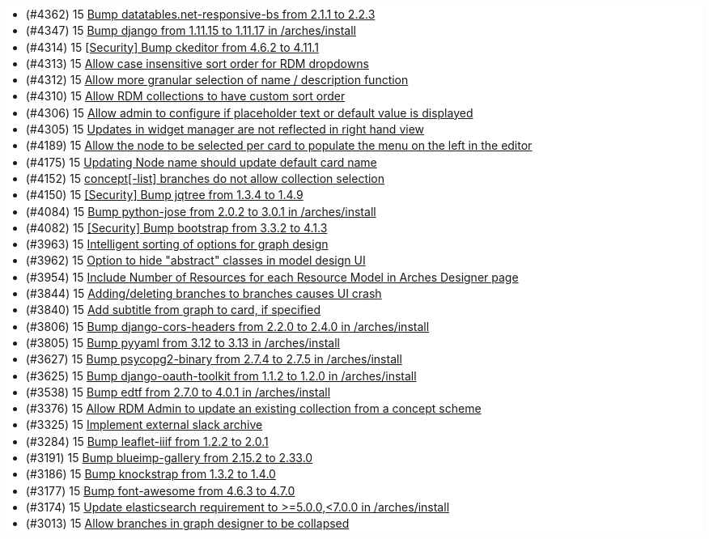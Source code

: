  * (#4362) 15 [Bump datatables.net-responsive-bs from 2.1.1 to 2.2.3](https://api.github.com/repos/archesproject/arches/issues/4362)
 * (#4347) 15 [Bump django from 1.11.15 to 1.11.17 in /arches/install](https://api.github.com/repos/archesproject/arches/issues/4347)
 * (#4314) 15 [[Security] Bump ckeditor from 4.6.2 to 4.11.1](https://api.github.com/repos/archesproject/arches/issues/4314)
 * (#4313) 15 [Allow case insensitive sort order for RDM dropdowns](https://api.github.com/repos/archesproject/arches/issues/4313)
 * (#4312) 15 [Allow more granular selection of name / description function](https://api.github.com/repos/archesproject/arches/issues/4312)
 * (#4310) 15 [Allow RDM collections to have custom sort order](https://api.github.com/repos/archesproject/arches/issues/4310)
 * (#4306) 15 [Allow admin to configure if placeholder text or default value is displayed](https://api.github.com/repos/archesproject/arches/issues/4306)
 * (#4305) 15 [Updates in widget manager are not reflected in right hand view](https://api.github.com/repos/archesproject/arches/issues/4305)
 * (#4189) 15 [Allow the node to be selected per card to populate the menu on the left in the editor](https://api.github.com/repos/archesproject/arches/issues/4189)
 * (#4175) 15 [Updating Node name should update default card name](https://api.github.com/repos/archesproject/arches/issues/4175)
 * (#4152) 15 [concept[-list] branches do not allow collection selection](https://api.github.com/repos/archesproject/arches/issues/4152)
 * (#4150) 15 [[Security] Bump jqtree from 1.3.4 to 1.4.9](https://api.github.com/repos/archesproject/arches/issues/4150)
 * (#4084) 15 [Bump python-jose from 2.0.2 to 3.0.1 in /arches/install](https://api.github.com/repos/archesproject/arches/issues/4084)
 * (#4082) 15 [[Security] Bump bootstrap from 3.3.2 to 4.1.3](https://api.github.com/repos/archesproject/arches/issues/4082)
 * (#3963) 15 [Intelligent sorting of options for graph design](https://api.github.com/repos/archesproject/arches/issues/3963)
 * (#3962) 15 [Option to hide "abstract" classes in model design UI](https://api.github.com/repos/archesproject/arches/issues/3962)
 * (#3954) 15 [Include Number of Resources for each Resource Model in Arches Designer page](https://api.github.com/repos/archesproject/arches/issues/3954)
 * (#3844) 15 [Adding/deleting branches to branches causes UI crash](https://api.github.com/repos/archesproject/arches/issues/3844)
 * (#3840) 15 [Add subtitle from graph to card, if specified](https://api.github.com/repos/archesproject/arches/issues/3840)
 * (#3806) 15 [Bump django-cors-headers from 2.2.0 to 2.4.0 in /arches/install](https://api.github.com/repos/archesproject/arches/issues/3806)
 * (#3805) 15 [Bump pyyaml from 3.12 to 3.13 in /arches/install](https://api.github.com/repos/archesproject/arches/issues/3805)
 * (#3627) 15 [Bump psycopg2-binary from 2.7.4 to 2.7.5 in /arches/install](https://api.github.com/repos/archesproject/arches/issues/3627)
 * (#3625) 15 [Bump django-oauth-toolkit from 1.1.2 to 1.2.0 in /arches/install](https://api.github.com/repos/archesproject/arches/issues/3625)
 * (#3538) 15 [Bump edtf from 2.7.0 to 4.0.1 in /arches/install](https://api.github.com/repos/archesproject/arches/issues/3538)
 * (#3376) 15 [Allow RDM Admin to update an existing collection from a concept scheme](https://api.github.com/repos/archesproject/arches/issues/3376)
 * (#3325) 15 [Implement external slack archive](https://api.github.com/repos/archesproject/arches/issues/3325)
 * (#3284) 15 [Bump leaflet-iiif from 1.2.2 to 2.0.1](https://api.github.com/repos/archesproject/arches/issues/3284)
 * (#3191) 15 [Bump blueimp-gallery from 2.15.2 to 2.33.0](https://api.github.com/repos/archesproject/arches/issues/3191)
 * (#3186) 15 [Bump knockstrap from 1.3.2 to 1.4.0](https://api.github.com/repos/archesproject/arches/issues/3186)
 * (#3177) 15 [Bump font-awesome from 4.6.3 to 4.7.0](https://api.github.com/repos/archesproject/arches/issues/3177)
 * (#3174) 15 [Update elasticsearch requirement to >=5.0.0,<7.0.0 in /arches/install](https://api.github.com/repos/archesproject/arches/issues/3174)
 * (#3013) 15 [Allow branches in graph designer to be collapsed](https://api.github.com/repos/archesproject/arches/issues/3013)
